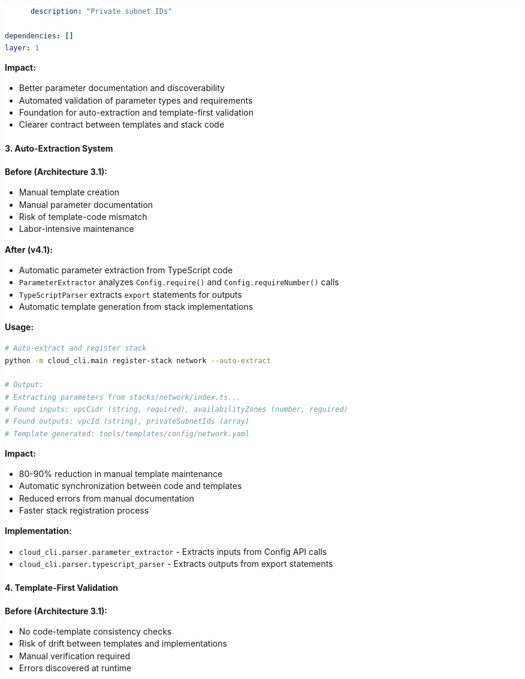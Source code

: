```yaml
      description: "Private subnet IDs"

dependencies: []
layer: 1
```

**Impact:**
- Better parameter documentation and discoverability
- Automated validation of parameter types and requirements
- Foundation for auto-extraction and template-first validation
- Clearer contract between templates and stack code

#### 3. Auto-Extraction System

**Before (Architecture 3.1):**
- Manual template creation
- Manual parameter documentation
- Risk of template-code mismatch
- Labor-intensive maintenance

**After (v4.1):**
- Automatic parameter extraction from TypeScript code
- `ParameterExtractor` analyzes `Config.require()` and `Config.requireNumber()` calls
- `TypeScriptParser` extracts `export` statements for outputs
- Automatic template generation from stack implementations

**Usage:**
```bash
# Auto-extract and register stack
python -m cloud_cli.main register-stack network --auto-extract

# Output:
# Extracting parameters from stacks/network/index.ts...
# Found inputs: vpcCidr (string, required), availabilityZones (number, required)
# Found outputs: vpcId (string), privateSubnetIds (array)
# Template generated: tools/templates/config/network.yaml
```

**Impact:**
- 80-90% reduction in manual template maintenance
- Automatic synchronization between code and templates
- Reduced errors from manual documentation
- Faster stack registration process

**Implementation:**
- `cloud_cli.parser.parameter_extractor` - Extracts inputs from Config API calls
- `cloud_cli.parser.typescript_parser` - Extracts outputs from export statements

#### 4. Template-First Validation

**Before (Architecture 3.1):**
- No code-template consistency checks
- Risk of drift between templates and implementations
- Manual verification required
- Errors discovered at runtime
